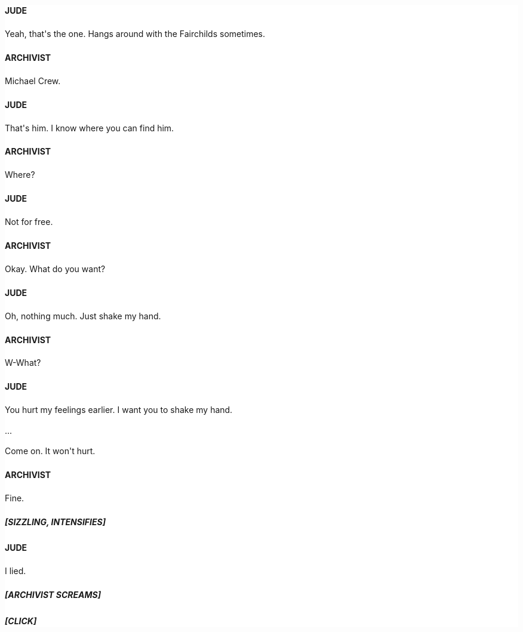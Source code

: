 #### JUDE

Yeah, that's the one. Hangs around with the Fairchilds sometimes.

#### ARCHIVIST

Michael Crew.

#### JUDE

That's him. I know where you can find him.

#### ARCHIVIST

Where?

#### JUDE

Not for free.

#### ARCHIVIST

Okay. What do you want?

#### JUDE

Oh, nothing much. Just shake my hand.

#### ARCHIVIST

W-What?

#### JUDE

You hurt my feelings earlier. I want you to shake my hand.

...

Come on. It won't hurt.

#### ARCHIVIST

Fine.

##### [SIZZLING, INTENSIFIES]

#### JUDE

I lied.

##### [ARCHIVIST SCREAMS]

##### [CLICK]